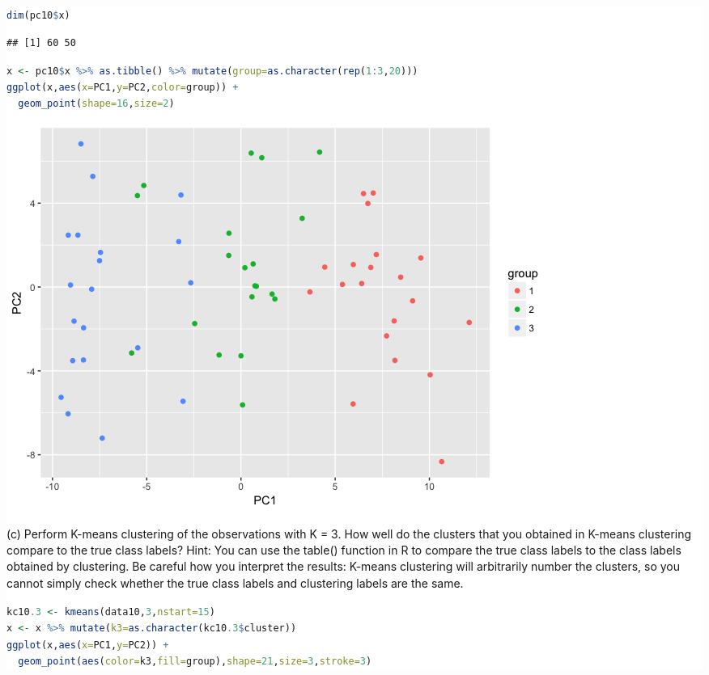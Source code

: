 ```r
dim(pc10$x)
```

```
## [1] 60 50
```

```r
x <- pc10$x %>% as.tibble() %>% mutate(group=as.character(rep(1:3,20)))
ggplot(x,aes(x=PC1,y=PC2,color=group)) +
  geom_point(shape=16,size=2)
```

![](Chapter_10_files/figure-html/unnamed-chunk-9-1.png)


(c) Perform K-means clustering of the observations with K = 3. How well do the clusters that you obtained in K-means clustering compare to the true class labels?
Hint: You can use the table() function in R to compare the true class labels to the class labels obtained by clustering. Be careful how you interpret the results: K-means clustering will arbitrarily number the clusters, so you cannot simply check whether the true class labels and clustering labels are the same.


```r
kc10.3 <- kmeans(data10,3,nstart=15)
x <- x %>% mutate(k3=as.character(kc10.3$cluster))
ggplot(x,aes(x=PC1,y=PC2)) +
  geom_point(aes(color=k3,fill=group),shape=21,size=3,stroke=3) 
```
